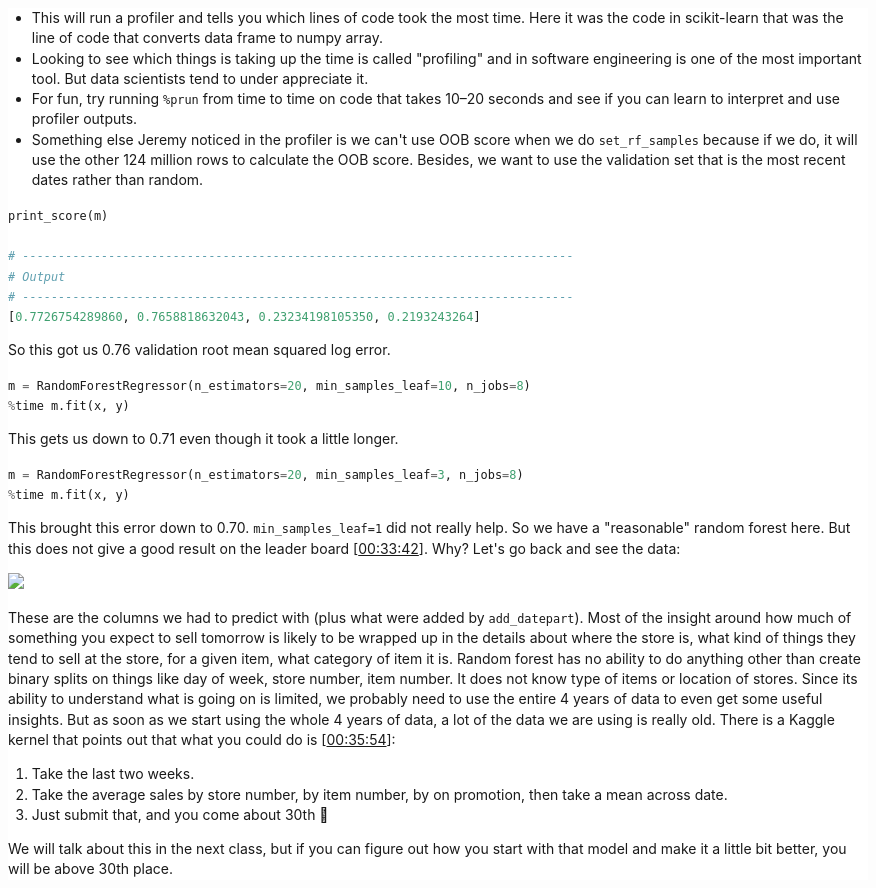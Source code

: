 - This will run a profiler and tells you which lines of code took the most time. Here it was the code in scikit-learn that was the line of code that converts data frame to numpy array.
- Looking to see which things is taking up the time is called "profiling" and in software engineering is one of the most important tool. But data scientists tend to under appreciate it.
- For fun, try running `%prun` from time to time on code that takes 10–20 seconds and see if you can learn to interpret and use profiler outputs.
- Something else Jeremy noticed in the profiler is we can't use OOB score when we do `set_rf_samples` because if we do, it will use the other 124 million rows to calculate the OOB score. Besides, we want to use the validation set that is the most recent dates rather than random.

```python
print_score(m)

# -----------------------------------------------------------------------------
# Output
# -----------------------------------------------------------------------------
[0.7726754289860, 0.7658818632043, 0.23234198105350, 0.2193243264]
```

So this got us 0.76 validation root mean squared log error.

```python
m = RandomForestRegressor(n_estimators=20, min_samples_leaf=10, n_jobs=8)
%time m.fit(x, y)
```

This gets us down to 0.71 even though it took a little longer.

```python
m = RandomForestRegressor(n_estimators=20, min_samples_leaf=3, n_jobs=8)
%time m.fit(x, y)
```

This brought this error down to 0.70. `min_samples_leaf=1` did not really help. So we have a "reasonable" random forest here. But this does not give a good result on the leader board [[00:33:42](https://youtu.be/YSFG_W8JxBo?t=33m42s)]. Why? Let's go back and see the data:

![](/img/docs/ml_2017_lesson_3_004.png)

These are the columns we had to predict with (plus what were added by `add_datepart`). Most of the insight around how much of something you expect to sell tomorrow is likely to be wrapped up in the details about where the store is, what kind of things they tend to sell at the store, for a given item, what category of item it is. Random forest has no ability to do anything other than create binary splits on things like day of week, store number, item number. It does not know type of items or location of stores. Since its ability to understand what is going on is limited, we probably need to use the entire 4 years of data to even get some useful insights. But as soon as we start using the whole 4 years of data, a lot of the data we are using is really old. There is a Kaggle kernel that points out that what you could do is [[00:35:54](https://youtu.be/YSFG_W8JxBo?t=35m54s)]:

1. Take the last two weeks.
2. Take the average sales by store number, by item number, by on promotion, then take a mean across date.
3. Just submit that, and you come about 30th 🎉

We will talk about this in the next class, but if you can figure out how you start with that model and make it a little bit better, you will be above 30th place.

